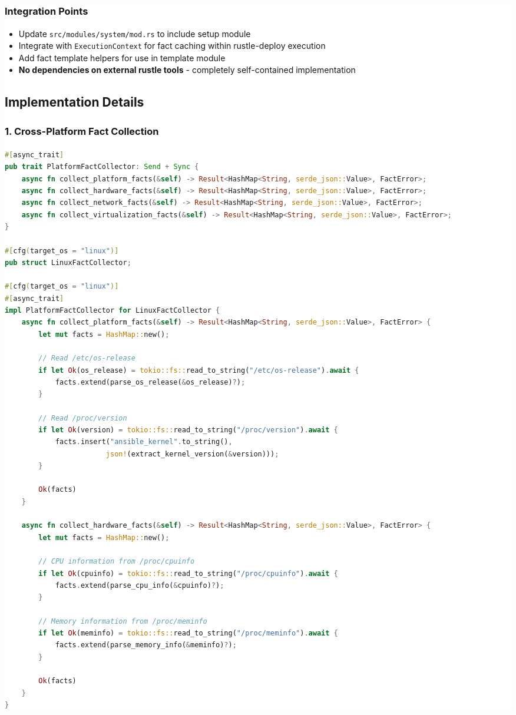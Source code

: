 ### Integration Points
- Update `src/modules/system/mod.rs` to include setup module
- Integrate with `ExecutionContext` for fact caching within rustle-deploy execution
- Add fact template helpers for use in template module
- **No dependencies on external rustle tools** - completely self-contained implementation

## Implementation Details

### 1. Cross-Platform Fact Collection
```rust
#[async_trait]
pub trait PlatformFactCollector: Send + Sync {
    async fn collect_platform_facts(&self) -> Result<HashMap<String, serde_json::Value>, FactError>;
    async fn collect_hardware_facts(&self) -> Result<HashMap<String, serde_json::Value>, FactError>;
    async fn collect_network_facts(&self) -> Result<HashMap<String, serde_json::Value>, FactError>;
    async fn collect_virtualization_facts(&self) -> Result<HashMap<String, serde_json::Value>, FactError>;
}

#[cfg(target_os = "linux")]
pub struct LinuxFactCollector;

#[cfg(target_os = "linux")]
#[async_trait]
impl PlatformFactCollector for LinuxFactCollector {
    async fn collect_platform_facts(&self) -> Result<HashMap<String, serde_json::Value>, FactError> {
        let mut facts = HashMap::new();
        
        // Read /etc/os-release
        if let Ok(os_release) = tokio::fs::read_to_string("/etc/os-release").await {
            facts.extend(parse_os_release(&os_release)?);
        }
        
        // Read /proc/version
        if let Ok(version) = tokio::fs::read_to_string("/proc/version").await {
            facts.insert("ansible_kernel".to_string(), 
                        json!(extract_kernel_version(&version)));
        }
        
        Ok(facts)
    }
    
    async fn collect_hardware_facts(&self) -> Result<HashMap<String, serde_json::Value>, FactError> {
        let mut facts = HashMap::new();
        
        // CPU information from /proc/cpuinfo
        if let Ok(cpuinfo) = tokio::fs::read_to_string("/proc/cpuinfo").await {
            facts.extend(parse_cpu_info(&cpuinfo)?);
        }
        
        // Memory information from /proc/meminfo
        if let Ok(meminfo) = tokio::fs::read_to_string("/proc/meminfo").await {
            facts.extend(parse_memory_info(&meminfo)?);
        }
        
        Ok(facts)
    }
}
```
